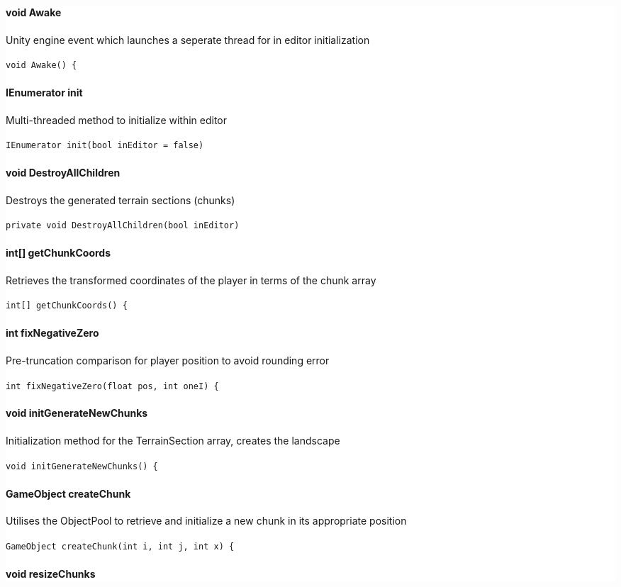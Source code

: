 

 #### void Awake

 Unity engine event which launches a seperate thread for in editor initialization


    void Awake() {



 #### IEnumerator init

 Multi-threaded method to initialize within editor


    IEnumerator init(bool inEditor = false)



 #### void DestroyAllChildren

 Destroys the generated terrain sections (chunks)


    private void DestroyAllChildren(bool inEditor)



 #### int[] getChunkCoords

 Retrieves the transformed coordinates of the player in terms of the chunk array


    int[] getChunkCoords() {



 #### int fixNegativeZero

 Pre-truncation comparison for player position to avoid rounding error


    int fixNegativeZero(float pos, int oneI) {



 #### void initGenerateNewChunks

 Initialization method for the TerrainSection array, creates the landscape


    void initGenerateNewChunks() {



 #### GameObject createChunk

 Utilises the ObjectPool to retrieve and initialize a new chunk in its appropriate position


    GameObject createChunk(int i, int j, int x) {





 #### void resizeChunks
